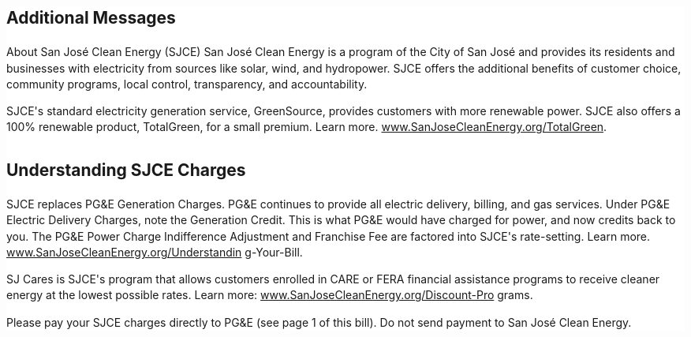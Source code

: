 ## Additional Messages

About San José Clean Energy (SJCE)
San José Clean Energy is a program of the City of San José and provides its residents and businesses with electricity from sources like solar, wind, and hydropower. SJCE offers the additional benefits of customer choice, community programs, local control, transparency, and accountability.

SJCE's standard electricity generation service, GreenSource, provides customers with more renewable power. SJCE also offers a 100\% renewable product, TotalGreen, for a small premium. Learn more.
www.SanJoseCleanEnergy.org/TotalGreen.

## Understanding SJCE Charges

SJCE replaces PG\&E Generation Charges. PG\&E continues to provide all electric delivery, billing, and gas services. Under PG\&E Electric Delivery Charges, note the Generation Credit. This is what PG\&E would have charged for power, and now credits back to you. The PG\&E Power Charge Indifference Adjustment and Franchise Fee are factored into SJCE's rate-setting. Learn more.
www.SanJoseCleanEnergy.org/Understandin g-Your-Bill.

SJ Cares is SJCE's program that allows customers enrolled in CARE or FERA financial assistance programs to receive cleaner energy at the lowest possible rates. Learn more: www.SanJoseCleanEnergy.org/Discount-Pro grams.

Please pay your SJCE charges directly to PG\&E (see page 1 of this bill). Do not send payment to San José Clean Energy.





